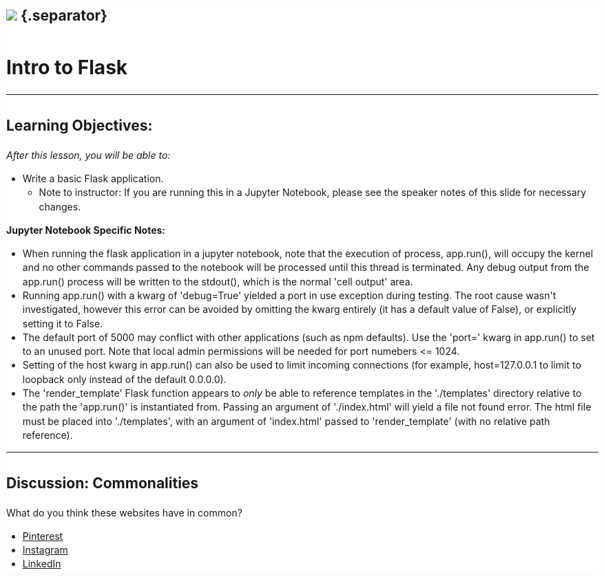 

## ![](https://s3.amazonaws.com/python-ga/images/GA_Cog_Medium_White_RGB.png)  {.separator}

<h1>Intro to Flask</h1>



---

## Learning Objectives:
*After this lesson, you will be able to:*

- Write a basic Flask application.
    - Note to instructor: If you are running this in a Jupyter Notebook,
        please see the speaker notes of this slide for necessary
        changes.

<aside class="notes">

**Jupyter Notebook Specific Notes:**

- When running the flask application in a jupyter notebook, note that the
    execution of process, app.run(), will occupy the kernel and no other
    commands passed to the notebook will be processed until this thread
    is terminated. Any debug output from the app.run() process will be
    written to the stdout(), which is the normal 'cell output' area.
- Running app.run() with a kwarg of 'debug=True' yielded a port in use
    exception during testing. The root cause wasn't investigated,
    however this error can be avoided by omitting the kwarg entirely (it
    has a default value of False), or explicitly setting it to False.
- The default port of 5000 may conflict with other applications (such as npm
    defaults). Use the 'port=' kwarg in app.run() to set to an unused port.
    Note that local admin permissions will be needed for port numebers
    <= 1024.
- Setting of the host kwarg in app.run() can also be used to limit
    incoming connections (for example, host=127.0.0.1 to limit to loopback
    only instead of the default 0.0.0.0).
- The 'render_template' Flask function appears to _only_ be able to
    reference templates in the './templates' directory relative to the path
    the 'app.run()' is instantiated from. Passing an argument of
    './index.html' will yield a file not found error. The html file must be
    placed into './templates', with an argument of 'index.html' passed to
    'render_template' (with no relative path reference).
</aside>

---

## Discussion: Commonalities


What do you think these websites have in common?

- [Pinterest](http://www.pinterest.com)
- [Instagram](http://www.instagram.com)
- [LinkedIn](http://linkedin.com/)
